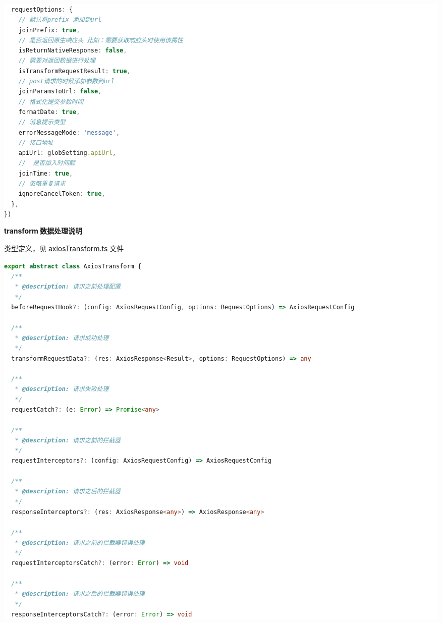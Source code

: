 ```ts
  requestOptions: {
    // 默认将prefix 添加到url
    joinPrefix: true,
    // 是否返回原生响应头 比如：需要获取响应头时使用该属性
    isReturnNativeResponse: false,
    // 需要对返回数据进行处理
    isTransformRequestResult: true,
    // post请求的时候添加参数到url
    joinParamsToUrl: false,
    // 格式化提交参数时间
    formatDate: true,
    // 消息提示类型
    errorMessageMode: 'message',
    // 接口地址
    apiUrl: globSetting.apiUrl,
    //  是否加入时间戳
    joinTime: true,
    // 忽略重复请求
    ignoreCancelToken: true,
  },
})
```

**transform 数据处理说明**

类型定义，见 [axiosTransform.ts](https://github.com/elonehoo/tl-serve-list/blob/main/web/src/utils/http/axios/axiosTransform.ts) 文件

```typescript
export abstract class AxiosTransform {
  /**
   * @description: 请求之前处理配置
   */
  beforeRequestHook?: (config: AxiosRequestConfig, options: RequestOptions) => AxiosRequestConfig

  /**
   * @description: 请求成功处理
   */
  transformRequestData?: (res: AxiosResponse<Result>, options: RequestOptions) => any

  /**
   * @description: 请求失败处理
   */
  requestCatch?: (e: Error) => Promise<any>

  /**
   * @description: 请求之前的拦截器
   */
  requestInterceptors?: (config: AxiosRequestConfig) => AxiosRequestConfig

  /**
   * @description: 请求之后的拦截器
   */
  responseInterceptors?: (res: AxiosResponse<any>) => AxiosResponse<any>

  /**
   * @description: 请求之前的拦截器错误处理
   */
  requestInterceptorsCatch?: (error: Error) => void

  /**
   * @description: 请求之后的拦截器错误处理
   */
  responseInterceptorsCatch?: (error: Error) => void
```